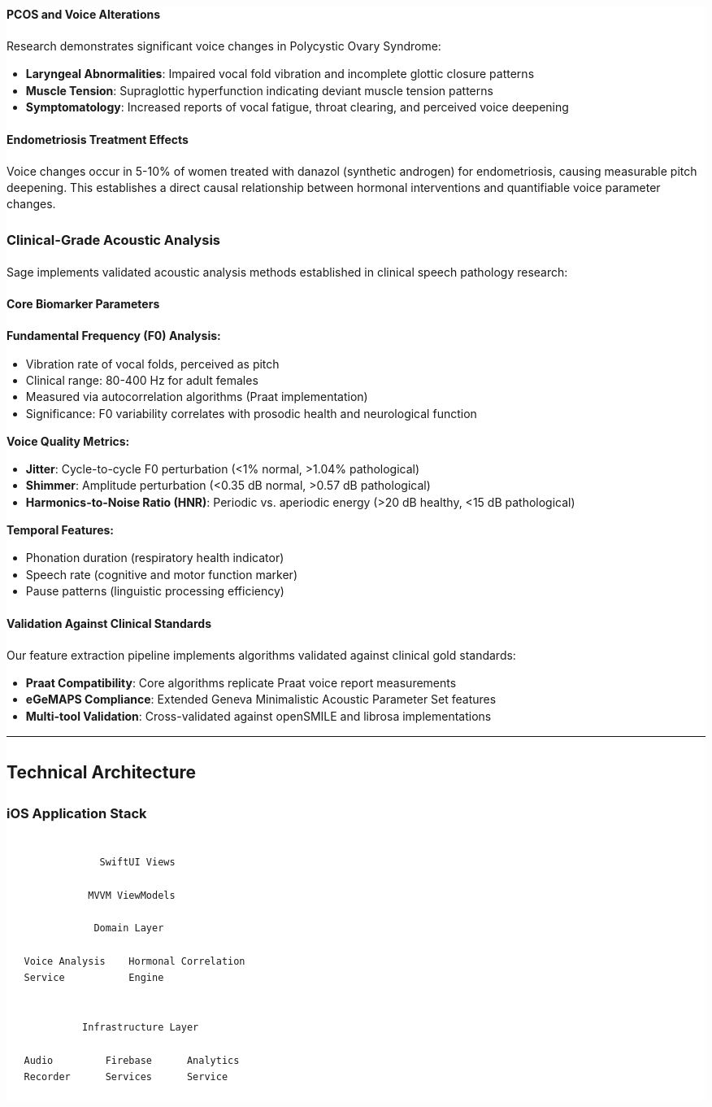 #### PCOS and Voice Alterations
Research demonstrates significant voice changes in Polycystic Ovary Syndrome:
- **Laryngeal Abnormalities**: Impaired vocal fold vibration and incomplete glottic closure patterns
- **Muscle Tension**: Supraglottic hyperfunction indicating deviant muscle tension patterns
- **Symptomatology**: Increased reports of vocal fatigue, throat clearing, and perceived voice deepening

#### Endometriosis Treatment Effects  
Voice changes occur in 5-10% of women treated with danazol (synthetic androgen) for endometriosis, causing measurable pitch deepening. This establishes a direct causal relationship between hormonal interventions and quantifiable voice parameter changes.

### Clinical-Grade Acoustic Analysis

Sage implements validated acoustic analysis methods established in clinical speech pathology research:

#### Core Biomarker Parameters
**Fundamental Frequency (F0) Analysis:**
- Vibration rate of vocal folds, perceived as pitch
- Clinical range: 80-400 Hz for adult females
- Measured via autocorrelation algorithms (Praat implementation)
- Significance: F0 variability correlates with prosodic health and neurological function

**Voice Quality Metrics:**
- **Jitter**: Cycle-to-cycle F0 perturbation (<1% normal, >1.04% pathological)
- **Shimmer**: Amplitude perturbation (<0.35 dB normal, >0.57 dB pathological)  
- **Harmonics-to-Noise Ratio (HNR)**: Periodic vs. aperiodic energy (>20 dB healthy, <15 dB pathological)

**Temporal Features:**
- Phonation duration (respiratory health indicator)
- Speech rate (cognitive and motor function marker)
- Pause patterns (linguistic processing efficiency)

#### Validation Against Clinical Standards
Our feature extraction pipeline implements algorithms validated against clinical gold standards:
- **Praat Compatibility**: Core algorithms replicate Praat voice report measurements
- **eGeMAPS Compliance**: Extended Geneva Minimalistic Acoustic Parameter Set features
- **Multi-tool Validation**: Cross-validated against openSMILE and librosa implementations

---

## Technical Architecture

### iOS Application Stack
```

                SwiftUI Views                    

              MVVM ViewModels                    

               Domain Layer                      
   
   Voice Analysis    Hormonal Correlation    
   Service           Engine                  
   

             Infrastructure Layer                
    
   Audio         Firebase      Analytics   
   Recorder      Services      Service     
    
```